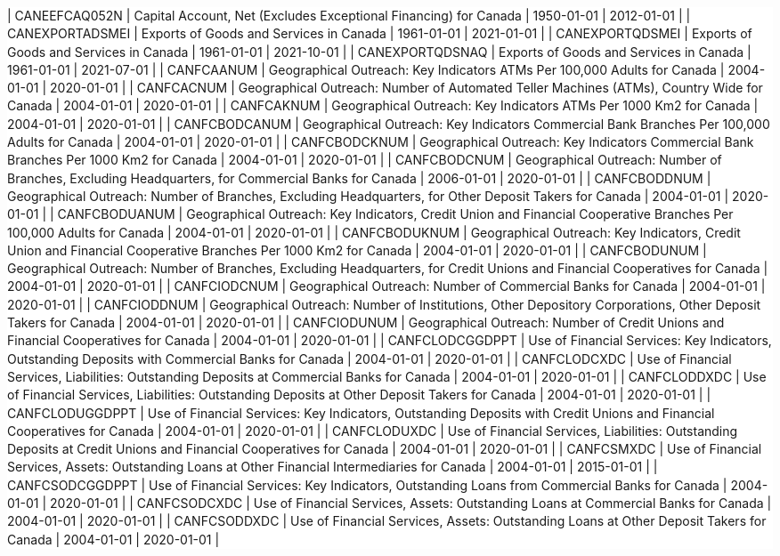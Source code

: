 | CANEEFCAQ052N       | Capital Account, Net (Excludes Exceptional Financing) for Canada                                                                                                 | 1950-01-01          | 2012-01-01        |
| CANEXPORTADSMEI     | Exports of Goods and Services in Canada                                                                                                                          | 1961-01-01          | 2021-01-01        |
| CANEXPORTQDSMEI     | Exports of Goods and Services in Canada                                                                                                                          | 1961-01-01          | 2021-10-01        |
| CANEXPORTQDSNAQ     | Exports of Goods and Services in Canada                                                                                                                          | 1961-01-01          | 2021-07-01        |
| CANFCAANUM          | Geographical Outreach: Key Indicators ATMs Per 100,000 Adults for Canada                                                                                         | 2004-01-01          | 2020-01-01        |
| CANFCACNUM          | Geographical Outreach: Number of Automated Teller Machines (ATMs), Country Wide for Canada                                                                       | 2004-01-01          | 2020-01-01        |
| CANFCAKNUM          | Geographical Outreach: Key Indicators ATMs Per 1000 Km2 for Canada                                                                                               | 2004-01-01          | 2020-01-01        |
| CANFCBODCANUM       | Geographical Outreach: Key Indicators Commercial Bank Branches Per 100,000 Adults for Canada                                                                     | 2004-01-01          | 2020-01-01        |
| CANFCBODCKNUM       | Geographical Outreach: Key Indicators Commercial Bank Branches Per 1000 Km2 for Canada                                                                           | 2004-01-01          | 2020-01-01        |
| CANFCBODCNUM        | Geographical Outreach: Number of Branches, Excluding Headquarters, for Commercial Banks for Canada                                                               | 2006-01-01          | 2020-01-01        |
| CANFCBODDNUM        | Geographical Outreach: Number of Branches, Excluding Headquarters, for Other Deposit Takers for Canada                                                           | 2004-01-01          | 2020-01-01        |
| CANFCBODUANUM       | Geographical Outreach: Key Indicators, Credit Union and Financial Cooperative Branches Per 100,000 Adults for Canada                                             | 2004-01-01          | 2020-01-01        |
| CANFCBODUKNUM       | Geographical Outreach: Key Indicators, Credit Union and Financial Cooperative Branches Per 1000 Km2 for Canada                                                   | 2004-01-01          | 2020-01-01        |
| CANFCBODUNUM        | Geographical Outreach: Number of Branches, Excluding Headquarters, for Credit Unions and Financial Cooperatives for Canada                                       | 2004-01-01          | 2020-01-01        |
| CANFCIODCNUM        | Geographical Outreach: Number of Commercial Banks for Canada                                                                                                     | 2004-01-01          | 2020-01-01        |
| CANFCIODDNUM        | Geographical Outreach: Number of Institutions, Other Depository Corporations, Other Deposit Takers for Canada                                                    | 2004-01-01          | 2020-01-01        |
| CANFCIODUNUM        | Geographical Outreach: Number of Credit Unions and Financial Cooperatives for Canada                                                                             | 2004-01-01          | 2020-01-01        |
| CANFCLODCGGDPPT     | Use of Financial Services: Key Indicators, Outstanding Deposits with Commercial Banks for Canada                                                                 | 2004-01-01          | 2020-01-01        |
| CANFCLODCXDC        | Use of Financial Services, Liabilities: Outstanding Deposits at Commercial Banks for Canada                                                                      | 2004-01-01          | 2020-01-01        |
| CANFCLODDXDC        | Use of Financial Services, Liabilities: Outstanding Deposits at Other Deposit Takers for Canada                                                                  | 2004-01-01          | 2020-01-01        |
| CANFCLODUGGDPPT     | Use of Financial Services: Key Indicators, Outstanding Deposits with Credit Unions and Financial Cooperatives for Canada                                         | 2004-01-01          | 2020-01-01        |
| CANFCLODUXDC        | Use of Financial Services, Liabilities: Outstanding Deposits at Credit Unions and Financial Cooperatives for Canada                                              | 2004-01-01          | 2020-01-01        |
| CANFCSMXDC          | Use of Financial Services, Assets: Outstanding Loans at Other Financial Intermediaries for Canada                                                                | 2004-01-01          | 2015-01-01        |
| CANFCSODCGGDPPT     | Use of Financial Services: Key Indicators, Outstanding Loans from Commercial Banks for Canada                                                                    | 2004-01-01          | 2020-01-01        |
| CANFCSODCXDC        | Use of Financial Services, Assets: Outstanding Loans at Commercial Banks for Canada                                                                              | 2004-01-01          | 2020-01-01        |
| CANFCSODDXDC        | Use of Financial Services, Assets: Outstanding Loans at Other Deposit Takers for Canada                                                                          | 2004-01-01          | 2020-01-01        |